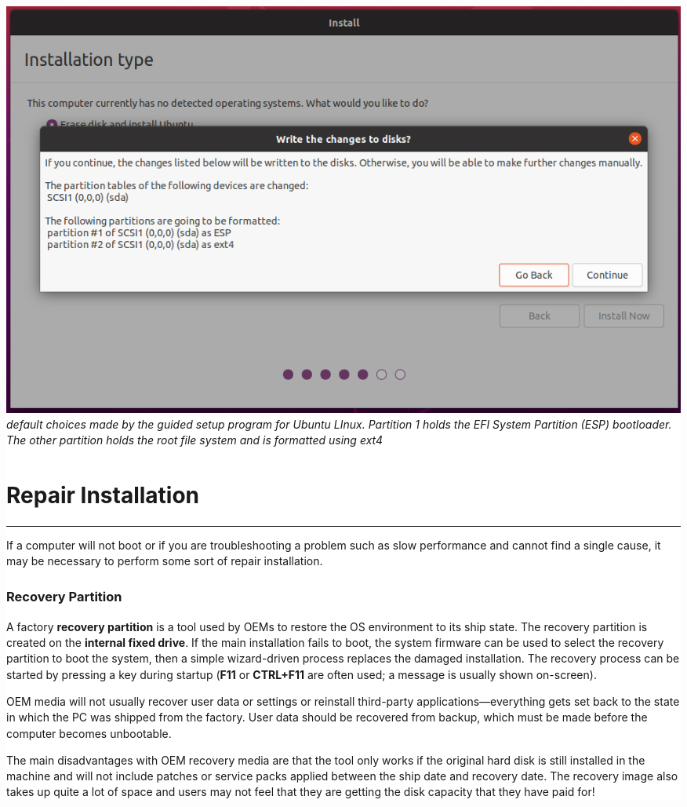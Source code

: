 ![](Meta/Pasted%20image%2020231020174012.png)
*default choices made by the guided setup program for Ubuntu LInux. Partition 1 holds the EFI System Partition (ESP) bootloader. The other partition holds the root file system and is formatted using ext4*

# Repair Installation
----

If a computer will not boot or if you are troubleshooting a problem such as slow performance and cannot find a single cause, it may be necessary to perform some sort of repair installation.

### Recovery Partition

A factory **recovery partition** is a tool used by OEMs to restore the OS environment to its ship state. The recovery partition is created on the **internal fixed drive**. If the main installation fails to boot, the system firmware can be used to select the recovery partition to boot the system, then a simple wizard-driven process replaces the damaged installation. The recovery process can be started by pressing a key during startup (**F11** or **CTRL+F11** are often used; a message is usually shown on-screen).

OEM media will not usually recover user data or settings or reinstall third-party applications—everything gets set back to the state in which the PC was shipped from the factory. User data should be recovered from backup, which must be made before the computer becomes unbootable.

The main disadvantages with OEM recovery media are that the tool only works if the original hard disk is still installed in the machine and will not include patches or service packs applied between the ship date and recovery date. The recovery image also takes up quite a lot of space and users may not feel that they are getting the disk capacity that they have paid for!
